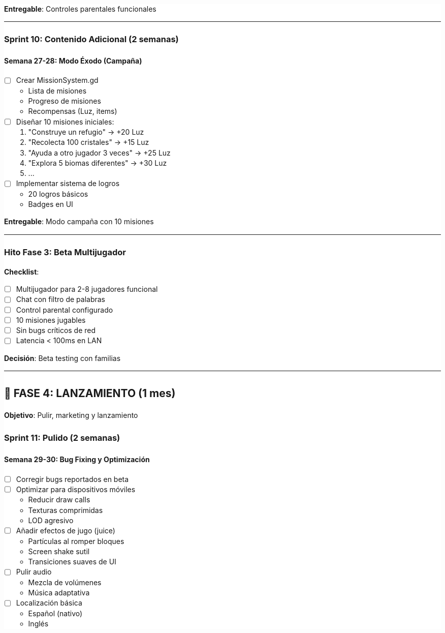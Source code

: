 **Entregable**: Controles parentales funcionales

---

### **Sprint 10: Contenido Adicional (2 semanas)**

#### **Semana 27-28: Modo Éxodo (Campaña)**
- [ ] Crear MissionSystem.gd
  - Lista de misiones
  - Progreso de misiones
  - Recompensas (Luz, items)
- [ ] Diseñar 10 misiones iniciales:
  1. "Construye un refugio" → +20 Luz
  2. "Recolecta 100 cristales" → +15 Luz
  3. "Ayuda a otro jugador 3 veces" → +25 Luz
  4. "Explora 5 biomas diferentes" → +30 Luz
  5. ...
- [ ] Implementar sistema de logros
  - 20 logros básicos
  - Badges en UI

**Entregable**: Modo campaña con 10 misiones

---

### **Hito Fase 3: Beta Multijugador**

**Checklist**:
- [ ] Multijugador para 2-8 jugadores funcional
- [ ] Chat con filtro de palabras
- [ ] Control parental configurado
- [ ] 10 misiones jugables
- [ ] Sin bugs críticos de red
- [ ] Latencia < 100ms en LAN

**Decisión**: Beta testing con familias

---

## 🚀 FASE 4: LANZAMIENTO (1 mes)

**Objetivo**: Pulir, marketing y lanzamiento

### **Sprint 11: Pulido (2 semanas)**

#### **Semana 29-30: Bug Fixing y Optimización**
- [ ] Corregir bugs reportados en beta
- [ ] Optimizar para dispositivos móviles
  - Reducir draw calls
  - Texturas comprimidas
  - LOD agresivo
- [ ] Añadir efectos de jugo (juice)
  - Partículas al romper bloques
  - Screen shake sutil
  - Transiciones suaves de UI
- [ ] Pulir audio
  - Mezcla de volúmenes
  - Música adaptativa
- [ ] Localización básica
  - Español (nativo)
  - Inglés
